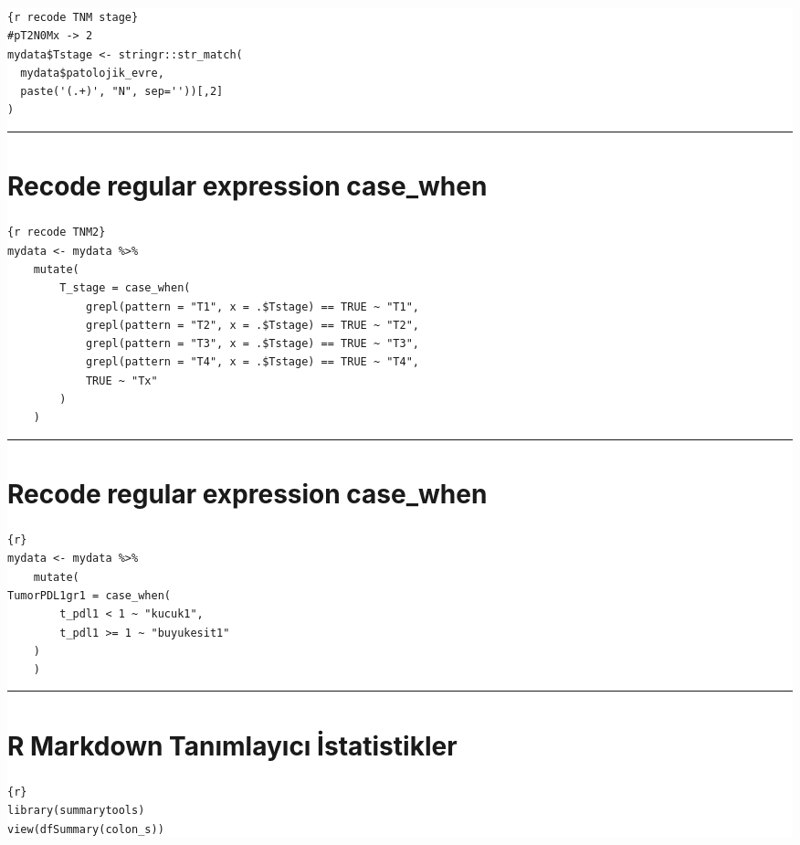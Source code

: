 
```
{r recode TNM stage}
#pT2N0Mx -> 2
mydata$Tstage <- stringr::str_match(
  mydata$patolojik_evre, 
  paste('(.+)', "N", sep=''))[,2]
)
```


---

# Recode regular expression case_when

```
{r recode TNM2}
mydata <- mydata %>% 
    mutate(
        T_stage = case_when(
            grepl(pattern = "T1", x = .$Tstage) == TRUE ~ "T1",
            grepl(pattern = "T2", x = .$Tstage) == TRUE ~ "T2",
            grepl(pattern = "T3", x = .$Tstage) == TRUE ~ "T3",
            grepl(pattern = "T4", x = .$Tstage) == TRUE ~ "T4",
            TRUE ~ "Tx"
        )
    )
```

---

# Recode regular expression case_when

```
{r}
mydata <- mydata %>% 
    mutate(
TumorPDL1gr1 = case_when(
        t_pdl1 < 1 ~ "kucuk1",
        t_pdl1 >= 1 ~ "buyukesit1"
    )
    )
```

---

# R Markdown Tanımlayıcı İstatistikler  


```
{r}
library(summarytools)
view(dfSummary(colon_s))
```
